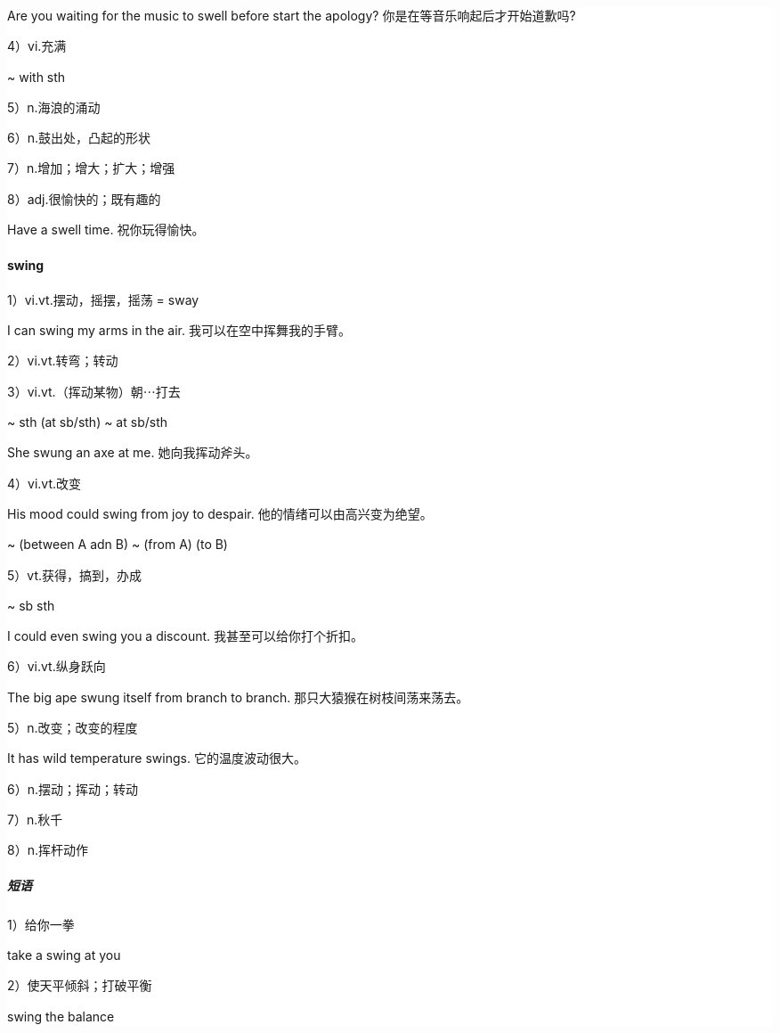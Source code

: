 Are you waiting for the music to swell before start the apology?	你是在等音乐响起后才开始道歉吗?

4）vi.充满

~ with sth

5）n.海浪的涌动

6）n.鼓出处，凸起的形状

7）n.增加；增大；扩大；增强

8）adj.很愉快的；既有趣的

Have a swell time.	祝你玩得愉快。

#### swing

1）vi.vt.摆动，摇摆，摇荡 = sway

I can swing my arms in the air.	我可以在空中挥舞我的手臂。

2）vi.vt.转弯；转动

3）vi.vt.（挥动某物）朝⋯打去

~ sth (at sb/sth)	~ at sb/sth

She swung an axe at me.	她向我挥动斧头。

4）vi.vt.改变

His mood could swing from joy to despair.	他的情绪可以由高兴变为绝望。

~ (between A adn B)	~ (from A) (to B)

5）vt.获得，搞到，办成

~ sb sth

I could even swing you a discount.	我甚至可以给你打个折扣。

6）vi.vt.纵身跃向

The big ape swung itself from branch to branch.	那只大猿猴在树枝间荡来荡去。

5）n.改变；改变的程度

It has wild temperature swings.	它的温度波动很大。

6）n.摆动；挥动；转动

7）n.秋千

8）n.挥杆动作

##### 短语

1）给你一拳

take a swing at you

2）使天平倾斜；打破平衡

swing the balance
